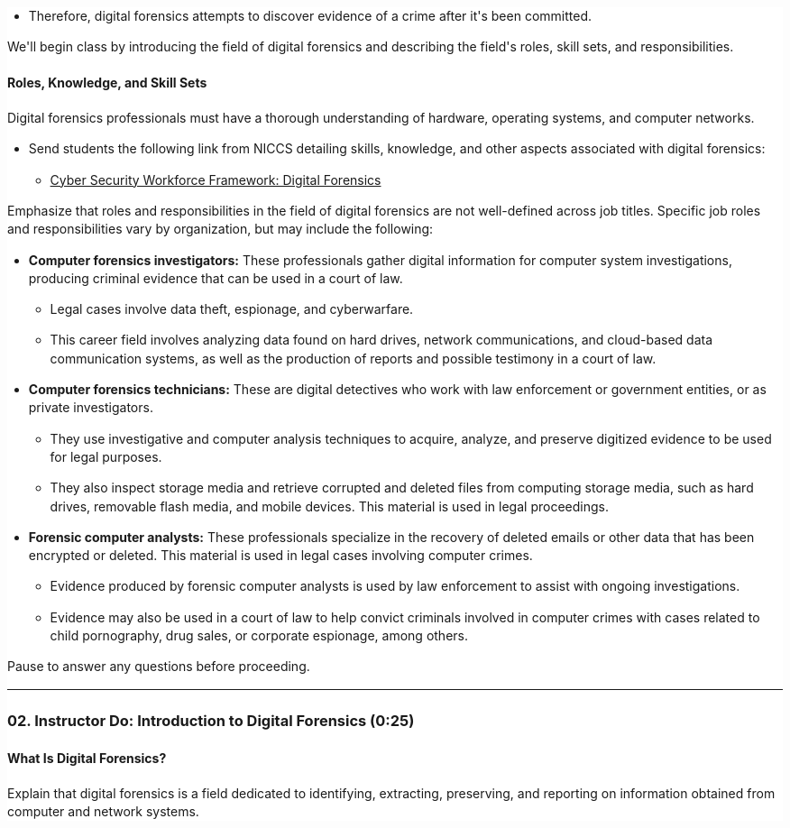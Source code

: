   - Therefore, digital forensics attempts to discover evidence of a crime after it's been committed.

We'll begin class by introducing the field of digital forensics and describing the field's roles, skill sets, and responsibilities.

#### Roles, Knowledge, and Skill Sets

Digital forensics professionals must have a thorough understanding of hardware, operating systems, and computer networks.

- Send students the following link from NICCS detailing skills, knowledge, and other aspects associated with digital forensics:

  - [Cyber Security Workforce Framework: Digital Forensics](https://niccs.us-cert.gov/workforce-development/cyber-security-workforce-framework/digital-forensics)

Emphasize that roles and responsibilities in the field of digital forensics are not well-defined across job titles. Specific job roles and responsibilities vary by organization, but may include the following:

- **Computer forensics investigators:** These professionals gather digital information for computer system investigations, producing criminal evidence that can be used in a court of law.
  - Legal cases involve data theft, espionage, and cyberwarfare.

  - This career field involves analyzing data found on hard drives, network communications, and cloud-based data communication systems, as well as the production of reports and possible testimony in a court of law.

- **Computer forensics technicians:** These are digital detectives who work with law enforcement or government entities, or as private investigators.

  - They use investigative and computer analysis techniques to acquire, analyze, and preserve digitized evidence to be used for legal purposes.

  - They also inspect storage media and retrieve corrupted and deleted files from computing storage media, such as hard drives, removable flash media, and mobile devices. This material is used in legal proceedings.

- **Forensic computer analysts:** These professionals specialize in the recovery of deleted emails or other data that has been encrypted or deleted. This material is used in legal cases involving computer crimes.

  - Evidence produced by forensic computer analysts is used by law enforcement to assist with ongoing investigations.

  - Evidence may also be used in a court of law to help convict criminals involved in computer crimes with cases related to child pornography, drug sales, or corporate espionage, among others.

Pause to answer any questions before proceeding.

----

### 02. Instructor Do: Introduction to Digital Forensics (0:25)

#### What Is Digital Forensics?

Explain that digital forensics is a field dedicated to identifying, extracting, preserving, and reporting on information obtained from computer and network systems.
